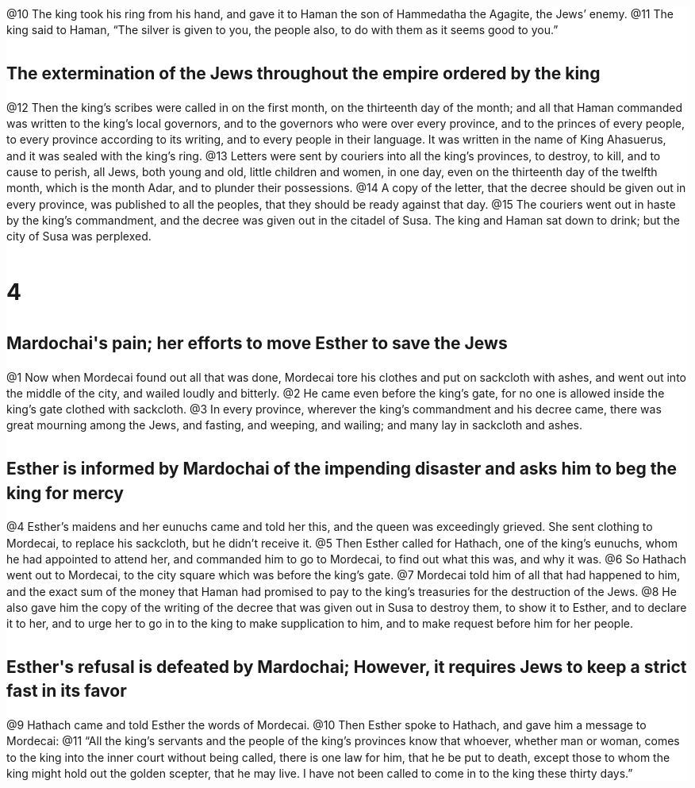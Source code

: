 @10 The king took his ring from his hand, and gave it to Haman the son of Hammedatha the Agagite, the Jews’ enemy. 
@11 The king said to Haman, “The silver is given to you, the people also, to do with them as it seems good to you.”

## The extermination of the Jews throughout the empire ordered by the king
@12 Then the king’s scribes were called in on the first month, on the thirteenth day of the month; and all that Haman commanded was written to the king’s local governors, and to the governors who were over every province, and to the princes of every people, to every province according to its writing, and to every people in their language. It was written in the name of King Ahasuerus, and it was sealed with the king’s ring. 
@13 Letters were sent by couriers into all the king’s provinces, to destroy, to kill, and to cause to perish, all Jews, both young and old, little children and women, in one day, even on the thirteenth day of the twelfth month, which is the month Adar, and to plunder their possessions. 
@14 A copy of the letter, that the decree should be given out in every province, was published to all the peoples, that they should be ready against that day. 
@15 The couriers went out in haste by the king’s commandment, and the decree was given out in the citadel of Susa. The king and Haman sat down to drink; but the city of Susa was perplexed. 

# 4 
## Mardochai's pain; her efforts to move Esther to save the Jews
@1 Now when Mordecai found out all that was done, Mordecai tore his clothes and put on sackcloth with ashes, and went out into the middle of the city, and wailed loudly and bitterly. 
@2 He came even before the king’s gate, for no one is allowed inside the king’s gate clothed with sackcloth. 
@3 In every province, wherever the king’s commandment and his decree came, there was great mourning among the Jews, and fasting, and weeping, and wailing; and many lay in sackcloth and ashes.

## Esther is informed by Mardochai of the impending disaster and asks him to beg the king for mercy
@4 Esther’s maidens and her eunuchs came and told her this, and the queen was exceedingly grieved. She sent clothing to Mordecai, to replace his sackcloth, but he didn’t receive it. 
@5 Then Esther called for Hathach, one of the king’s eunuchs, whom he had appointed to attend her, and commanded him to go to Mordecai, to find out what this was, and why it was. 
@6 So Hathach went out to Mordecai, to the city square which was before the king’s gate. 
@7 Mordecai told him of all that had happened to him, and the exact sum of the money that Haman had promised to pay to the king’s treasuries for the destruction of the Jews. 
@8 He also gave him the copy of the writing of the decree that was given out in Susa to destroy them, to show it to Esther, and to declare it to her, and to urge her to go in to the king to make supplication to him, and to make request before him for her people.

## Esther's refusal is defeated by Mardochai; However, it requires Jews to keep a strict fast in its favor
@9 Hathach came and told Esther the words of Mordecai. 
@10 Then Esther spoke to Hathach, and gave him a message to Mordecai: 
@11 “All the king’s servants and the people of the king’s provinces know that whoever, whether man or woman, comes to the king into the inner court without being called, there is one law for him, that he be put to death, except those to whom the king might hold out the golden scepter, that he may live. I have not been called to come in to the king these thirty days.” 

